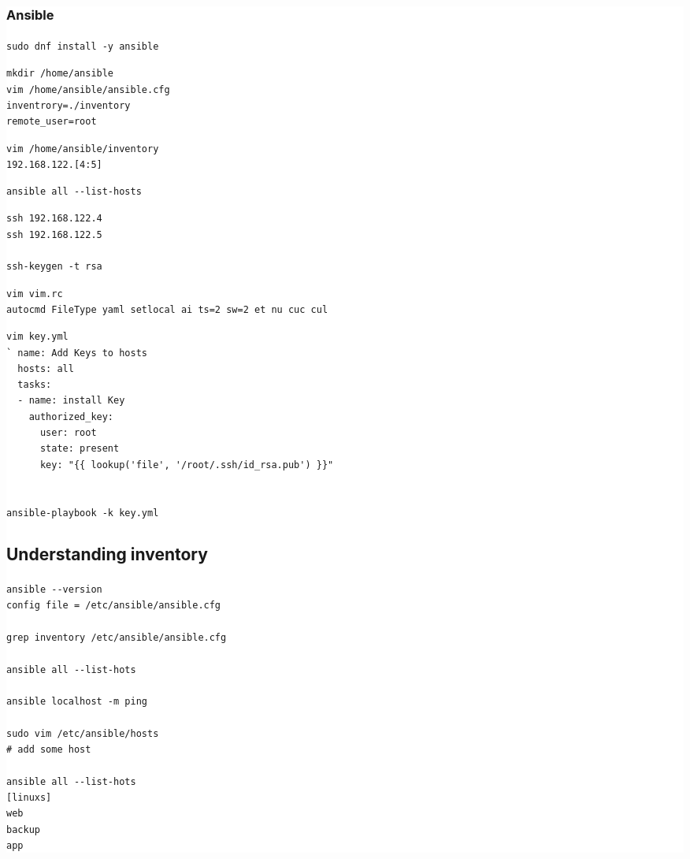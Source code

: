 ### Ansible

```shell
sudo dnf install -y ansible
```

```shell
mkdir /home/ansible
vim /home/ansible/ansible.cfg
inventrory=./inventory
remote_user=root
```

```shell
vim /home/ansible/inventory
192.168.122.[4:5]
```

```shell
ansible all --list-hosts
```

```shell
ssh 192.168.122.4
ssh 192.168.122.5

ssh-keygen -t rsa
```

```
vim vim.rc
autocmd FileType yaml setlocal ai ts=2 sw=2 et nu cuc cul
```

```
vim key.yml
` name: Add Keys to hosts
  hosts: all
  tasks:
  - name: install Key
    authorized_key:
      user: root
      state: present
      key: "{{ lookup('file', '/root/.ssh/id_rsa.pub') }}"


ansible-playbook -k key.yml
```

## Understanding inventory

```shell
ansible --version
config file = /etc/ansible/ansible.cfg

grep inventory /etc/ansible/ansible.cfg

ansible all --list-hots

ansible localhost -m ping

sudo vim /etc/ansible/hosts
# add some host 

ansible all --list-hots
[linuxs]
web
backup
app
```